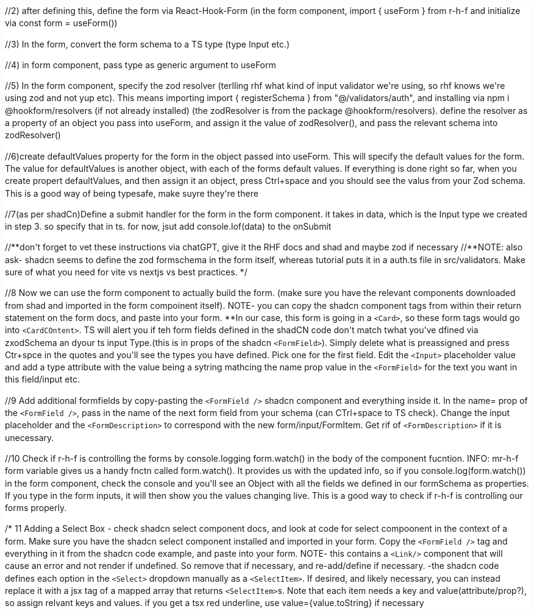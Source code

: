 //2) after defining this, define the form via React-Hook-Form (in the form component, import { useForm } from r-h-f and initialize via const form = useForm())

//3) In the form, convert the form schema to a TS type (type Input etc.)

//4) in form component, pass type as generic argument to useForm

//5) In the form component, specify the zod resolver (terlling rhf what kind of input validator we're using, so rhf knows we're using zod and not yup etc). This means importing import { registerSchema } from "@/validators/auth", and installing via npm i @hookform/resolvers (if not already installed) (the zodResolver is from the package @hookform/resolvers). define the resolver as a property of an object you pass into useForm, and assign it the value of zodResolver(), and pass the relevant schema into zodResolver()

//6)create defaultValues property for the form in the  object passed into useForm. This will specify the default values for the form. The value for defaultValues is another object, with each of the forms default values. If everything is done right so far, when you create propert defaultValues, and then assign it an object, press Ctrl+space and you should see the valus from your Zod schema. This is a good way of being typesafe, make suyre they're there

//7(as per shadCn)Define a submit handler for the form in the form component. it takes in data, which is the Input type we created in step 3. so specify that in ts. for now, jsut add console.lof(data) to the onSubmit

//**don't forget to vet these instructions via chatGPT, give it the RHF docs and shad and maybe zod if necessary
//**NOTE: also ask- shadcn seems to define the zod formschema in the form itself, whereas tutorial puts it in a auth.ts file in src/validators. Make sure of what you need for vite vs nextjs vs best practices. */

//8 Now we can use the form component to actually build the form. (make sure you have the relevant components downloaded from shad and imported in the form compoinent itself). NOTE- you can copy the shadcn component tags from within their return statement on the form docs, and paste into your form. **In our case, this form is going in a `<Card>`, so these form tags would go into `<CardCOntent>`. TS will alert you if teh form fields defined in the shadCN code don't match twhat you've dfined via zxodSchema an dyour ts input Type.(this is in props of the shadcn `<FormField>`). Simply delete what is preassigned and press Ctr+spce in the quotes and you'll see the types you have defined. Pick one for the first field. Edit the `<Input>` placeholder value and add a type attribute with the value being a sytring mathcing the name prop value in the `<FormField>` for the text you want in this field/input etc.

//9 Add additional formfields by copy-pasting the `<FormField />` shadcn component and everything inside it. In the name= prop of the `<FormField />`, pass in the name of the next form field from your schema (can CTrl+space to TS check). Change the input placeholder and the `<FormDescription>` to correspond with the new form/input/FormItem. Get rif of `<FormDescription>` if it is unecessary.

//10 Check if r-h-f is controlling the forms by console.logging form.watch() in the body of the component fucntion. INFO: mr-h-f form variable gives us a handy fnctn called form.watch(). It provides us with the updated info, so if you console.log(form.watch()) in the form component, check the console and you'll see an Object with all the fields we defined in our formSchema as properties. If you type in the form inputs, it will then show you the values changing live. This is a good way to check if r-h-f is controlling our forms properly.

/* 11 Adding a Select Box - check shadcn select component docs, and look at code for select compoonent in the context of a form. Make sure you have the shadcn select component installed and imported in your form. Copy the `<FormField />` tag and everything in it from the shadcn code example, and paste into your form.  NOTE- this contains a `<Link/>` component that will cause an error and not render if undefined. So remove that if necessary, and re-add/define if necessary.
    -the shadcn code defines each option in the `<Select>` dropdown manually as a `<SelectItem>`. If desired, and likely necessary, you can instead replace it with a jsx tag of a mapped array that returns `<SelectItem>`s. Note that each item needs a key and value(attribute/prop?), so assign relvant keys and values. if you get a tsx red underline, use value={value.toString} if necessary
